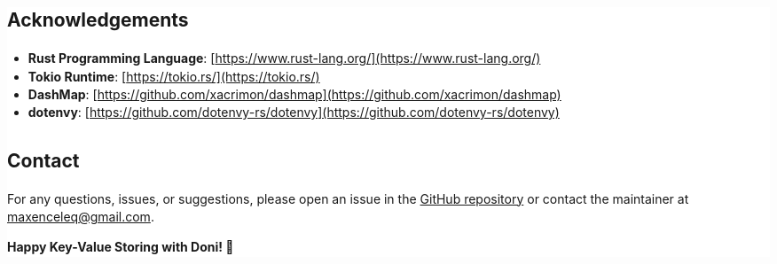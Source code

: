 

## Acknowledgements

- **Rust Programming Language**: [https://www.rust-lang.org/](https://www.rust-lang.org/)
- **Tokio Runtime**: [https://tokio.rs/](https://tokio.rs/)
- **DashMap**: [https://github.com/xacrimon/dashmap](https://github.com/xacrimon/dashmap)
- **dotenvy**: [https://github.com/dotenvy-rs/dotenvy](https://github.com/dotenvy-rs/dotenvy)



## Contact

For any questions, issues, or suggestions, please open an issue in the [GitHub repository](https://github.com/maaxleq/doni/issues) or contact the maintainer at [maxenceleq@gmail.com](mailto:maxenceleq@gmail.com).



**Happy Key-Value Storing with Doni! 🚀**